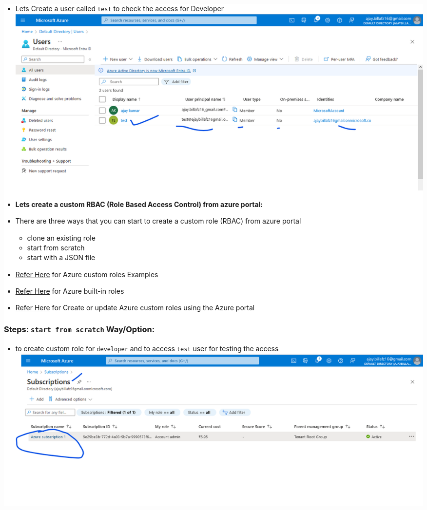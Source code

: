 * Lets Create a user called `test` to check the access for Developer
![Preview](./Images/Azure58.png)

* **Lets create a custom RBAC (Role Based Access Control) from azure portal:**
* There are three ways that you can start to create a custom role (RBAC) from azure portal
  * clone an existing role
  * start from scratch
  * start with a JSON file
* [Refer Here](https://learn.microsoft.com/en-us/azure/role-based-access-control/custom-roles#custom-role-example) for Azure custom roles Examples
* [Refer Here](https://learn.microsoft.com/en-us/azure/role-based-access-control/built-in-roles?source=recommendations) for Azure built-in roles
* [Refer Here](https://learn.microsoft.com/en-us/azure/role-based-access-control/custom-roles-portal?source=recommendations) for Create or update Azure custom roles using the Azure portal
### Steps: `start from scratch` Way/Option: 
* to create custom role for  `developer` and to access `test` user for testing the access
![Preview](./Images/Azure59.png)
